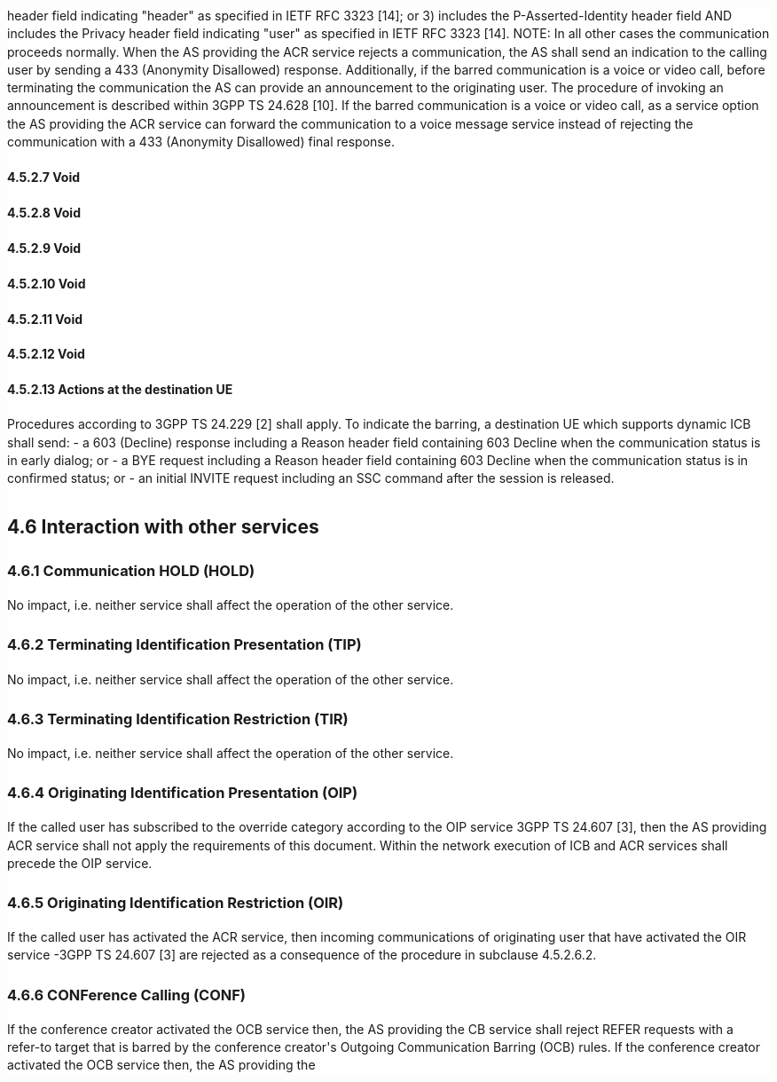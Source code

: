 header field indicating \"header\" as specified in IETF RFC 3323 [14]; or
3) includes the P-Asserted-Identity header field AND includes the Privacy
header field indicating \"user\" as specified in IETF RFC 3323 [14].
NOTE: In all other cases the communication proceeds normally.
When the AS providing the ACR service rejects a communication, the AS shall
send an indication to the calling user by sending a 433 (Anonymity Disallowed)
response. Additionally, if the barred communication is a voice or video call,
before terminating the communication the AS can provide an announcement to the
originating user. The procedure of invoking an announcement is described
within 3GPP TS 24.628 [10].
If the barred communication is a voice or video call, as a service option the
AS providing the ACR service can forward the communication to a voice message
service instead of rejecting the communication with a 433 (Anonymity
Disallowed) final response.
#### 4.5.2.7 Void
#### 4.5.2.8 Void
#### 4.5.2.9 Void
#### 4.5.2.10 Void
#### 4.5.2.11 Void
#### 4.5.2.12 Void
#### 4.5.2.13 Actions at the destination UE
Procedures according to 3GPP TS 24.229 [2] shall apply.
To indicate the barring, a destination UE which supports dynamic ICB shall
send:
\- a 603 (Decline) response including a Reason header field containing 603
Decline when the communication status is in early dialog; or
\- a BYE request including a Reason header field containing 603 Decline when
the communication status is in confirmed status; or
\- an initial INVITE request including an SSC command after the session is
released.
## 4.6 Interaction with other services
### 4.6.1 Communication HOLD (HOLD)
No impact, i.e. neither service shall affect the operation of the other
service.
### 4.6.2 Terminating Identification Presentation (TIP)
No impact, i.e. neither service shall affect the operation of the other
service.
### 4.6.3 Terminating Identification Restriction (TIR)
No impact, i.e. neither service shall affect the operation of the other
service.
### 4.6.4 Originating Identification Presentation (OIP)
If the called user has subscribed to the override category according to the
OIP service 3GPP TS 24.607 [3], then the AS providing ACR service shall not
apply the requirements of this document.
Within the network execution of ICB and ACR services shall precede the OIP
service.
### 4.6.5 Originating Identification Restriction (OIR)
If the called user has activated the ACR service, then incoming communications
of originating user that have activated the OIR service -3GPP TS 24.607 [3]
are rejected as a consequence of the procedure in subclause 4.5.2.6.2.
### 4.6.6 CONFerence Calling (CONF)
If the conference creator activated the OCB service then, the AS providing the
CB service shall reject REFER requests with a refer-to target that is barred
by the conference creator\'s Outgoing Communication Barring (OCB) rules.
If the conference creator activated the OCB service then, the AS providing the